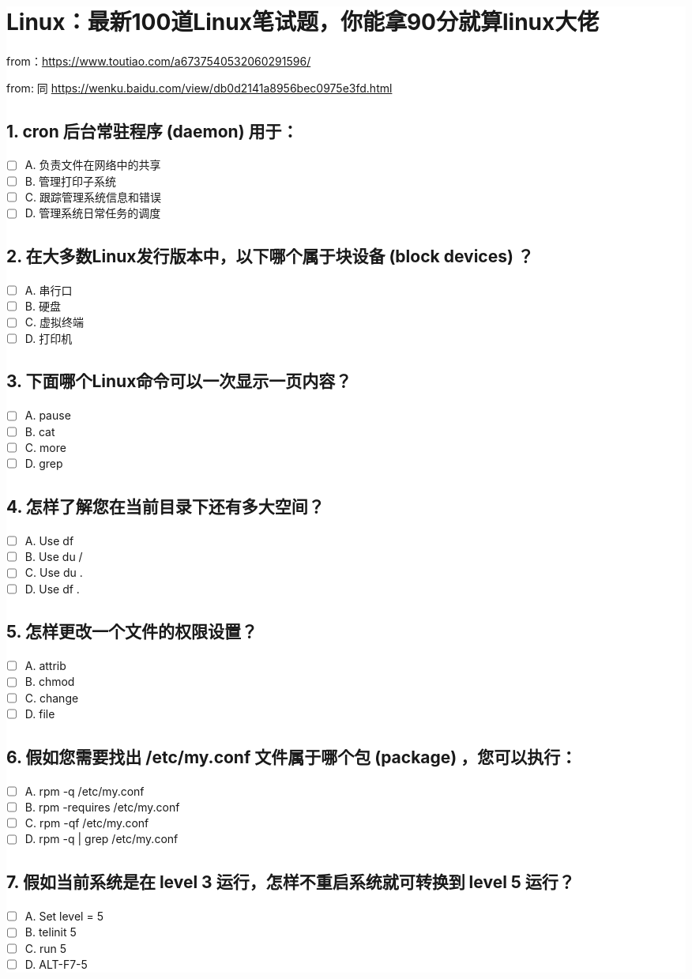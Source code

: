 # Linux：最新100道Linux笔试题，你能拿90分就算linux大佬

from：https://www.toutiao.com/a6737540532060291596/

from: 同 https://wenku.baidu.com/view/db0d2141a8956bec0975e3fd.html


## 1. cron 后台常驻程序 (daemon) 用于：
- [ ] A. 负责文件在网络中的共享
- [ ] B. 管理打印子系统
- [ ] C. 跟踪管理系统信息和错误
- [ ] D. 管理系统日常任务的调度

## 2. 在大多数Linux发行版本中，以下哪个属于块设备 (block devices) ？
- [ ] A. 串行口
- [ ] B. 硬盘
- [ ] C. 虚拟终端
- [ ] D. 打印机

## 3. 下面哪个Linux命令可以一次显示一页内容？
- [ ] A. pause
- [ ] B. cat
- [ ] C. more
- [ ] D. grep

## 4. 怎样了解您在当前目录下还有多大空间？
- [ ] A. Use df
- [ ] B. Use du /
- [ ] C. Use du .
- [ ] D. Use df .

## 5. 怎样更改一个文件的权限设置？
- [ ] A. attrib
- [ ] B. chmod
- [ ] C. change
- [ ] D. file

## 6. 假如您需要找出 /etc/my.conf 文件属于哪个包 (package) ，您可以执行：
- [ ] A. rpm -q /etc/my.conf
- [ ] B. rpm -requires /etc/my.conf
- [ ] C. rpm -qf /etc/my.conf
- [ ] D. rpm -q | grep /etc/my.conf

## 7. 假如当前系统是在 level 3 运行，怎样不重启系统就可转换到 level 5 运行？
- [ ] A. Set level = 5
- [ ] B. telinit 5
- [ ] C. run 5
- [ ] D. ALT-F7-5
